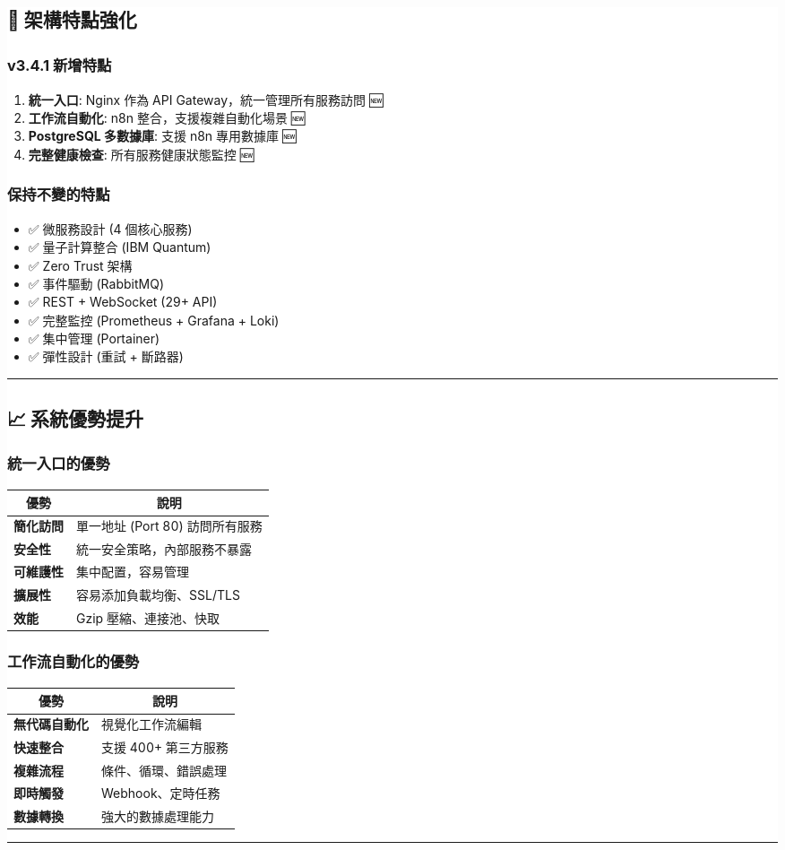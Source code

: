 
## 🎨 架構特點強化

### v3.4.1 新增特點

1. **統一入口**: Nginx 作為 API Gateway，統一管理所有服務訪問 🆕
2. **工作流自動化**: n8n 整合，支援複雜自動化場景 🆕
3. **PostgreSQL 多數據庫**: 支援 n8n 專用數據庫 🆕
4. **完整健康檢查**: 所有服務健康狀態監控 🆕

### 保持不變的特點

- ✅ 微服務設計 (4 個核心服務)
- ✅ 量子計算整合 (IBM Quantum)
- ✅ Zero Trust 架構
- ✅ 事件驅動 (RabbitMQ)
- ✅ REST + WebSocket (29+ API)
- ✅ 完整監控 (Prometheus + Grafana + Loki)
- ✅ 集中管理 (Portainer)
- ✅ 彈性設計 (重試 + 斷路器)

---

## 📈 系統優勢提升

### 統一入口的優勢

| 優勢 | 說明 |
|------|------|
| **簡化訪問** | 單一地址 (Port 80) 訪問所有服務 |
| **安全性** | 統一安全策略，內部服務不暴露 |
| **可維護性** | 集中配置，容易管理 |
| **擴展性** | 容易添加負載均衡、SSL/TLS |
| **效能** | Gzip 壓縮、連接池、快取 |

### 工作流自動化的優勢

| 優勢 | 說明 |
|------|------|
| **無代碼自動化** | 視覺化工作流編輯 |
| **快速整合** | 支援 400+ 第三方服務 |
| **複雜流程** | 條件、循環、錯誤處理 |
| **即時觸發** | Webhook、定時任務 |
| **數據轉換** | 強大的數據處理能力 |

---
